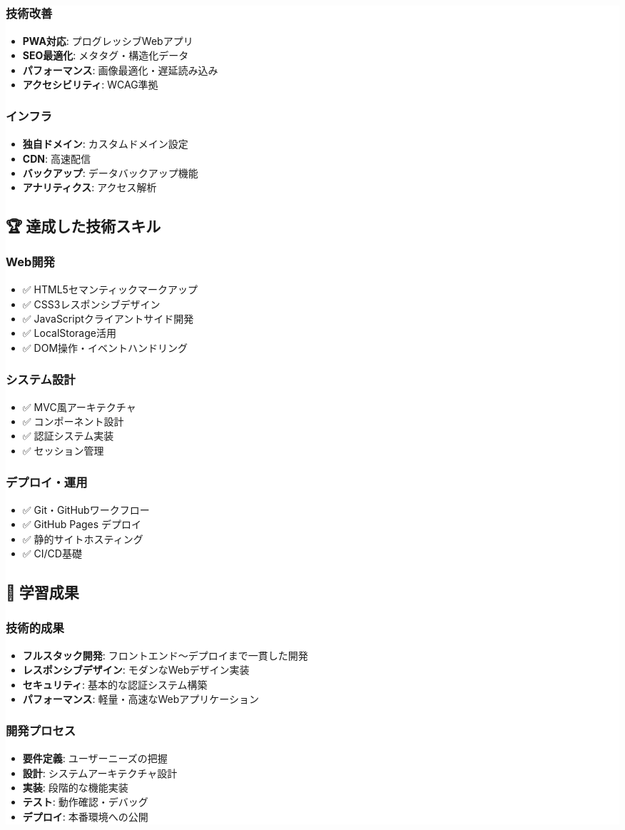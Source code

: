 ### 技術改善
- **PWA対応**: プログレッシブWebアプリ
- **SEO最適化**: メタタグ・構造化データ
- **パフォーマンス**: 画像最適化・遅延読み込み
- **アクセシビリティ**: WCAG準拠

### インフラ
- **独自ドメイン**: カスタムドメイン設定
- **CDN**: 高速配信
- **バックアップ**: データバックアップ機能
- **アナリティクス**: アクセス解析

## 🏆 達成した技術スキル

### Web開発
- ✅ HTML5セマンティックマークアップ
- ✅ CSS3レスポンシブデザイン
- ✅ JavaScriptクライアントサイド開発
- ✅ LocalStorage活用
- ✅ DOM操作・イベントハンドリング

### システム設計
- ✅ MVC風アーキテクチャ
- ✅ コンポーネント設計
- ✅ 認証システム実装
- ✅ セッション管理

### デプロイ・運用
- ✅ Git・GitHubワークフロー
- ✅ GitHub Pages デプロイ
- ✅ 静的サイトホスティング
- ✅ CI/CD基礎

## 📝 学習成果

### 技術的成果
- **フルスタック開発**: フロントエンド〜デプロイまで一貫した開発
- **レスポンシブデザイン**: モダンなWebデザイン実装
- **セキュリティ**: 基本的な認証システム構築
- **パフォーマンス**: 軽量・高速なWebアプリケーション

### 開発プロセス
- **要件定義**: ユーザーニーズの把握
- **設計**: システムアーキテクチャ設計
- **実装**: 段階的な機能実装
- **テスト**: 動作確認・デバッグ
- **デプロイ**: 本番環境への公開
